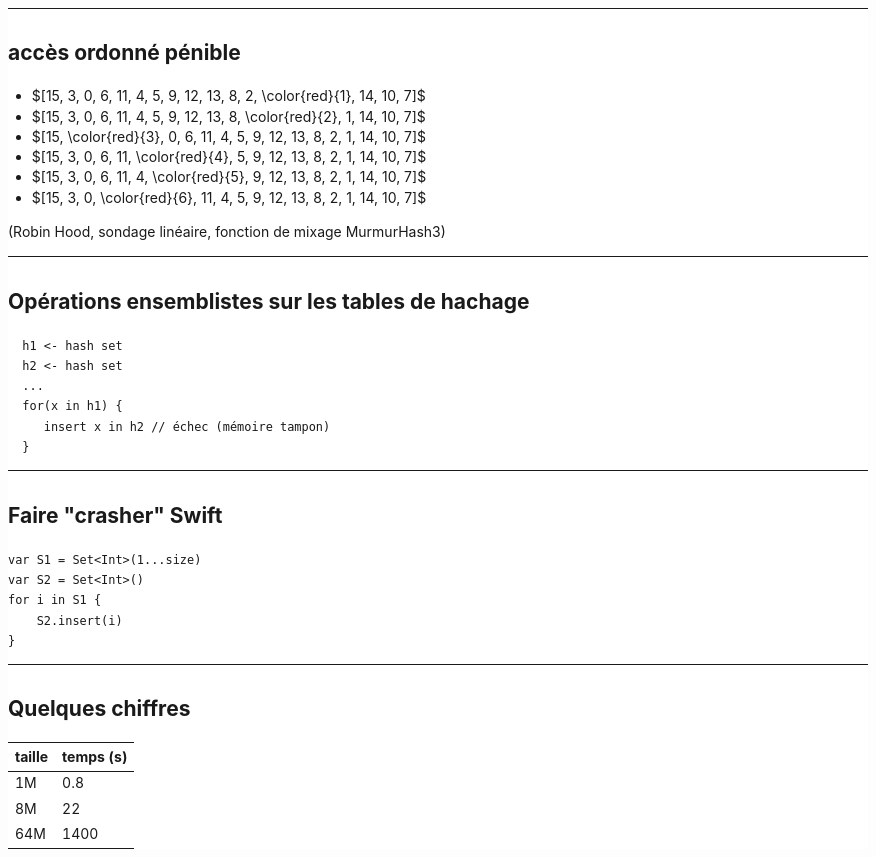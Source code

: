
---

## accès ordonné pénible 

- $[15, 3, 0, 6, 11, 4, 5, 9, 12, 13, 8, 2, \color{red}{1}, 14, 10, 7]$
- $[15, 3, 0, 6, 11, 4, 5, 9, 12, 13, 8, \color{red}{2}, 1, 14, 10, 7]$
- $[15, \color{red}{3}, 0, 6, 11, 4, 5, 9, 12, 13, 8, 2, 1, 14, 10, 7]$
- $[15, 3, 0, 6, 11, \color{red}{4}, 5, 9, 12, 13, 8, 2, 1, 14, 10, 7]$
- $[15, 3, 0, 6, 11, 4, \color{red}{5}, 9, 12, 13, 8, 2, 1, 14, 10, 7]$
- $[15, 3, 0, \color{red}{6}, 11, 4, 5, 9, 12, 13, 8, 2, 1, 14, 10, 7]$

(Robin Hood,  sondage linéaire, fonction de mixage MurmurHash3)

---

## Opérations ensemblistes sur les tables de hachage


```
  h1 <- hash set
  h2 <- hash set
  ...
  for(x in h1) {
     insert x in h2 // échec (mémoire tampon)
  }
```


---

## Faire "crasher" Swift



```
var S1 = Set<Int>(1...size)
var S2 = Set<Int>()
for i in S1 {
    S2.insert(i)
}
```

---

## Quelques chiffres

| taille | temps (s) |
|--------|-----------|
| 1M     | 0.8       |
| 8M     | 22        |
| 64M     | 1400        |
